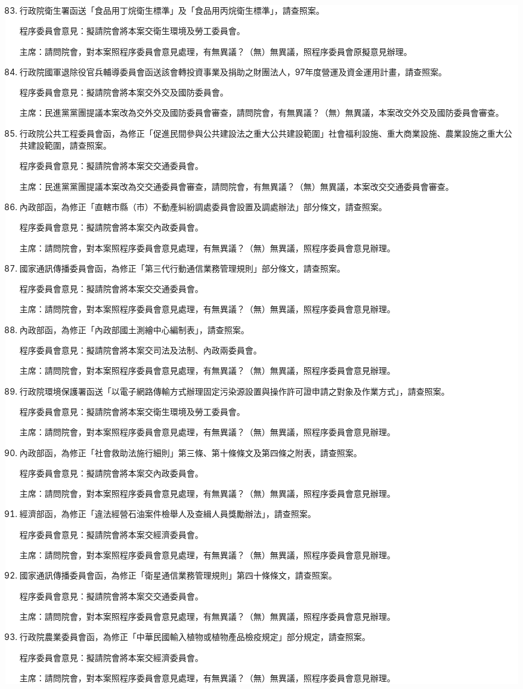 83. 行政院衛生署函送「食品用丁烷衛生標準」及「食品用丙烷衛生標準」，請查照案。

    程序委員會意見：擬請院會將本案交衛生環境及勞工委員會。

    主席：請問院會，對本案照程序委員會意見處理，有無異議？（無）無異議，照程序委員會原擬意見辦理。

84. 行政院國軍退除役官兵輔導委員會函送該會轉投資事業及捐助之財團法人，97年度營運及資金運用計畫，請查照案。

    程序委員會意見：擬請院會將本案交外交及國防委員會。

    主席：民進黨黨團提議本案改為交外交及國防委員會審查，請問院會，有無異議？（無）無異議，本案改交外交及國防委員會審查。

85. 行政院公共工程委員會函，為修正「促進民間參與公共建設法之重大公共建設範圍」社會福利設施、重大商業設施、農業設施之重大公共建設範圍，請查照案。

    程序委員會意見：擬請院會將本案交交通委員會。

    主席：民進黨黨團提議本案改為交交通委員會審查，請問院會，有無異議？（無）無異議，本案改交交通委員會審查。

86. 內政部函，為修正「直轄市縣（市）不動產糾紛調處委員會設置及調處辦法」部分條文，請查照案。

    程序委員會意見：擬請院會將本案交內政委員會。

    主席：請問院會，對本案照程序委員會意見處理，有無異議？（無）無異議，照程序委員會意見辦理。

87. 國家通訊傳播委員會函，為修正「第三代行動通信業務管理規則」部分條文，請查照案。

    程序委員會意見：擬請院會將本案交交通委員會。

    主席：請問院會，對本案照程序委員會意見處理，有無異議？（無）無異議，照程序委員會意見辦理。

88. 內政部函，為修正「內政部國土測繪中心編制表」，請查照案。

    程序委員會意見：擬請院會將本案交司法及法制、內政兩委員會。

    主席：請問院會，對本案照程序委員會意見處理，有無異議？（無）無異議，照程序委員會意見辦理。

89. 行政院環境保護署函送「以電子網路傳輸方式辦理固定污染源設置與操作許可證申請之對象及作業方式」，請查照案。

    程序委員會意見：擬請院會將本案交衛生環境及勞工委員會。

    主席：請問院會，對本案照程序委員會意見處理，有無異議？（無）無異議，照程序委員會意見辦理。

90. 內政部函，為修正「社會救助法施行細則」第三條、第十條條文及第四條之附表，請查照案。

    程序委員會意見：擬請院會將本案交內政委員會。

    主席：請問院會，對本案照程序委員會意見處理，有無異議？（無）無異議，照程序委員會意見辦理。

91. 經濟部函，為修正「違法經營石油案件檢舉人及查緝人員獎勵辦法」，請查照案。

    程序委員會意見：擬請院會將本案交經濟委員會。

    主席：請問院會，對本案照程序委員會意見處理，有無異議？（無）無異議，照程序委員會意見辦理。

92. 國家通訊傳播委員會函，為修正「衛星通信業務管理規則」第四十條條文，請查照案。

    程序委員會意見：擬請院會將本案交交通委員會。

    主席：請問院會，對本案照程序委員會意見處理，有無異議？（無）無異議，照程序委員會意見辦理。

93. 行政院農業委員會函，為修正「中華民國輸入植物或植物產品檢疫規定」部分規定，請查照案。

    程序委員會意見：擬請院會將本案交經濟委員會。

    主席：請問院會，對本案照程序委員會意見處理，有無異議？（無）無異議，照程序委員會意見辦理。
